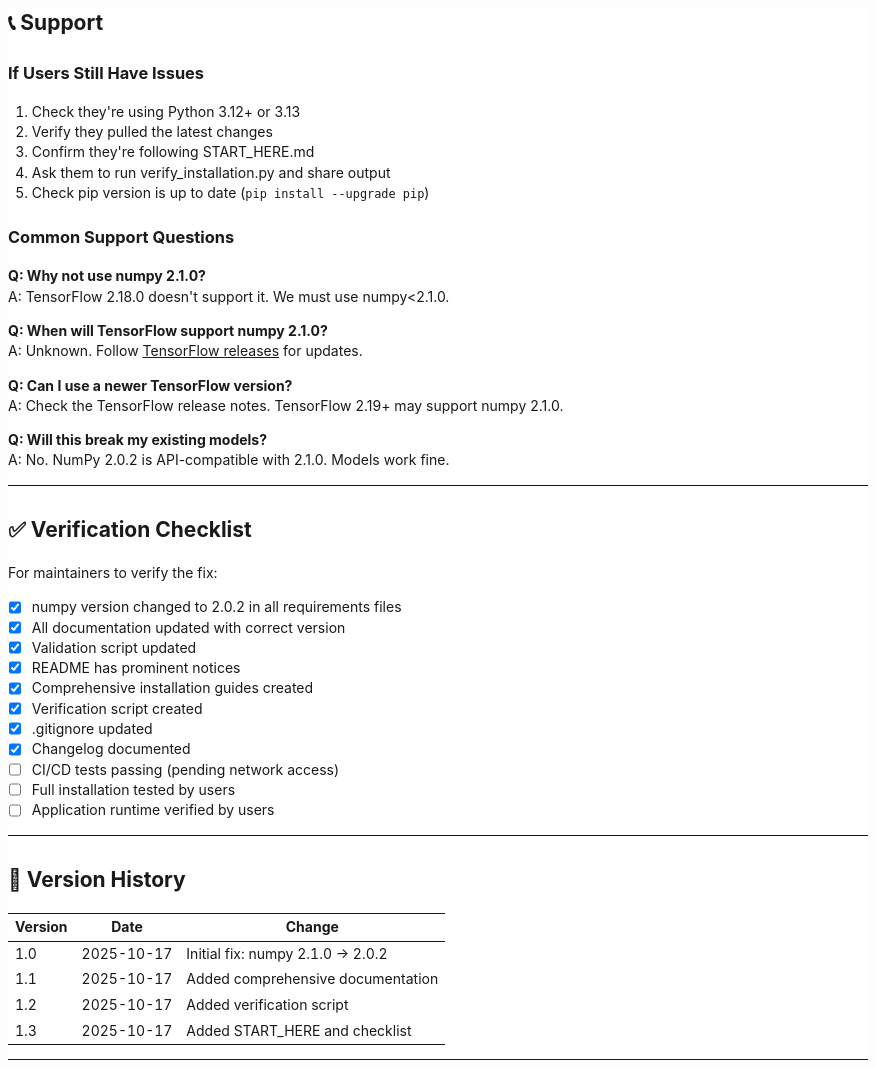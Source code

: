 ## 📞 Support

### If Users Still Have Issues
1. Check they're using Python 3.12+ or 3.13
2. Verify they pulled the latest changes
3. Confirm they're following START_HERE.md
4. Ask them to run verify_installation.py and share output
5. Check pip version is up to date (`pip install --upgrade pip`)

### Common Support Questions

**Q: Why not use numpy 2.1.0?**  
A: TensorFlow 2.18.0 doesn't support it. We must use numpy<2.1.0.

**Q: When will TensorFlow support numpy 2.1.0?**  
A: Unknown. Follow [TensorFlow releases](https://github.com/tensorflow/tensorflow/releases) for updates.

**Q: Can I use a newer TensorFlow version?**  
A: Check the TensorFlow release notes. TensorFlow 2.19+ may support numpy 2.1.0.

**Q: Will this break my existing models?**  
A: No. NumPy 2.0.2 is API-compatible with 2.1.0. Models work fine.

---

## ✅ Verification Checklist

For maintainers to verify the fix:

- [x] numpy version changed to 2.0.2 in all requirements files
- [x] All documentation updated with correct version
- [x] Validation script updated
- [x] README has prominent notices
- [x] Comprehensive installation guides created
- [x] Verification script created
- [x] .gitignore updated
- [x] Changelog documented
- [ ] CI/CD tests passing (pending network access)
- [ ] Full installation tested by users
- [ ] Application runtime verified by users

---

## 📅 Version History

| Version | Date | Change |
|---------|------|--------|
| 1.0 | 2025-10-17 | Initial fix: numpy 2.1.0 → 2.0.2 |
| 1.1 | 2025-10-17 | Added comprehensive documentation |
| 1.2 | 2025-10-17 | Added verification script |
| 1.3 | 2025-10-17 | Added START_HERE and checklist |

---
